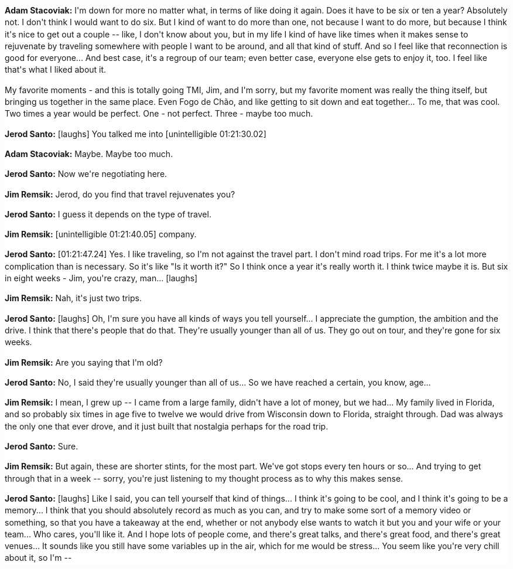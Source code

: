 **Adam Stacoviak:** I'm down for more no matter what, in terms of like doing it again. Does it have to be six or ten a year? Absolutely not. I don't think I would want to do six. But I kind of want to do more than one, not because I want to do more, but because I think it's nice to get out a couple -- like, I don't know about you, but in my life I kind of have like times when it makes sense to rejuvenate by traveling somewhere with people I want to be around, and all that kind of stuff. And so I feel like that reconnection is good for everyone... And best case, it's a regroup of our team; even better case, everyone else gets to enjoy it, too. I feel like that's what I liked about it.

My favorite moments - and this is totally going TMI, Jim, and I'm sorry, but my favorite moment was really the thing itself, but bringing us together in the same place. Even Fogo de Chão, and like getting to sit down and eat together... To me, that was cool. Two times a year would be perfect. One - not perfect. Three - maybe too much.

**Jerod Santo:** \[laughs\] You talked me into \[unintelligible 01:21:30.02\]

**Adam Stacoviak:** Maybe. Maybe too much.

**Jerod Santo:** Now we're negotiating here.

**Jim Remsik:** Jerod, do you find that travel rejuvenates you?

**Jerod Santo:** I guess it depends on the type of travel.

**Jim Remsik:** \[unintelligible 01:21:40.05\] company.

**Jerod Santo:** \[01:21:47.24\] Yes. I like traveling, so I'm not against the travel part. I don't mind road trips. For me it's a lot more complication than is necessary. So it's like "Is it worth it?" So I think once a year it's really worth it. I think twice maybe it is. But six in eight weeks - Jim, you're crazy, man... \[laughs\]

**Jim Remsik:** Nah, it's just two trips.

**Jerod Santo:** \[laughs\] Oh, I'm sure you have all kinds of ways you tell yourself... I appreciate the gumption, the ambition and the drive. I think that there's people that do that. They're usually younger than all of us. They go out on tour, and they're gone for six weeks.

**Jim Remsik:** Are you saying that I'm old?

**Jerod Santo:** No, I said they're usually younger than all of us... So we have reached a certain, you know, age...

**Jim Remsik:** I mean, I grew up -- I came from a large family, didn't have a lot of money, but we had... My family lived in Florida, and so probably six times in age five to twelve we would drive from Wisconsin down to Florida, straight through. Dad was always the only one that ever drove, and it just built that nostalgia perhaps for the road trip.

**Jerod Santo:** Sure.

**Jim Remsik:** But again, these are shorter stints, for the most part. We've got stops every ten hours or so... And trying to get through that in a week -- sorry, you're just listening to my thought process as to why this makes sense.

**Jerod Santo:** \[laughs\] Like I said, you can tell yourself that kind of things... I think it's going to be cool, and I think it's going to be a memory... I think that you should absolutely record as much as you can, and try to make some sort of a memory video or something, so that you have a takeaway at the end, whether or not anybody else wants to watch it but you and your wife or your team... Who cares, you'll like it. And I hope lots of people come, and there's great talks, and there's great food, and there's great venues... It sounds like you still have some variables up in the air, which for me would be stress... You seem like you're very chill about it, so I'm --

